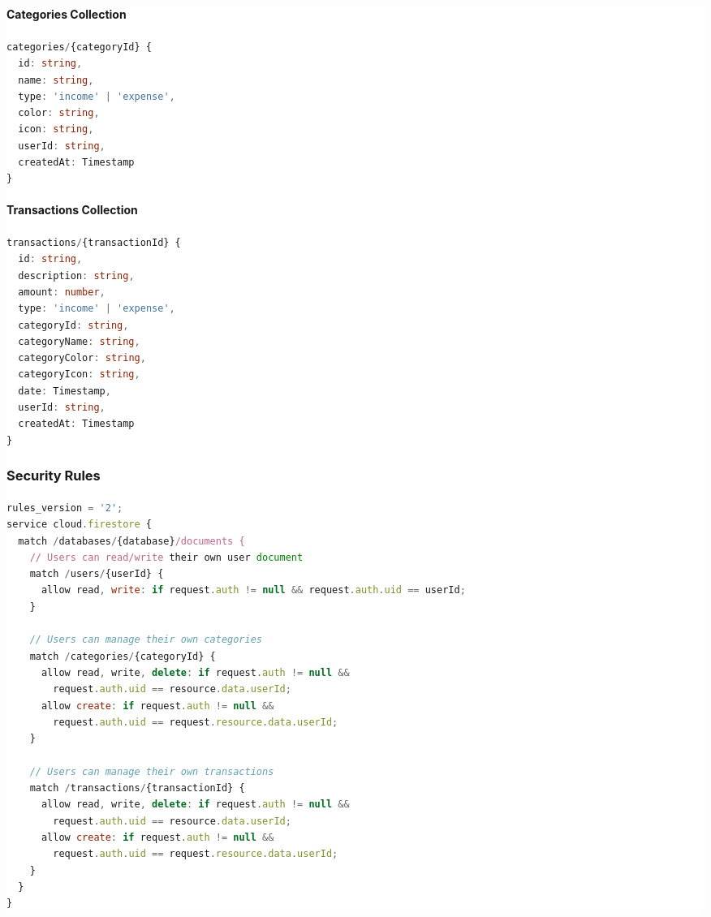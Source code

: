 #### Categories Collection
```typescript
categories/{categoryId} {
  id: string,
  name: string,
  type: 'income' | 'expense',
  color: string,
  icon: string,
  userId: string,
  createdAt: Timestamp
}
```

#### Transactions Collection
```typescript
transactions/{transactionId} {
  id: string,
  description: string,
  amount: number,
  type: 'income' | 'expense',
  categoryId: string,
  categoryName: string,
  categoryColor: string,
  categoryIcon: string,
  date: Timestamp,
  userId: string,
  createdAt: Timestamp
}
```

### Security Rules
```javascript
rules_version = '2';
service cloud.firestore {
  match /databases/{database}/documents {
    // Users can read/write their own user document
    match /users/{userId} {
      allow read, write: if request.auth != null && request.auth.uid == userId;
    }
    
    // Users can manage their own categories
    match /categories/{categoryId} {
      allow read, write, delete: if request.auth != null && 
        request.auth.uid == resource.data.userId;
      allow create: if request.auth != null && 
        request.auth.uid == request.resource.data.userId;
    }
    
    // Users can manage their own transactions
    match /transactions/{transactionId} {
      allow read, write, delete: if request.auth != null && 
        request.auth.uid == resource.data.userId;
      allow create: if request.auth != null && 
        request.auth.uid == request.resource.data.userId;
    }
  }
}
```
